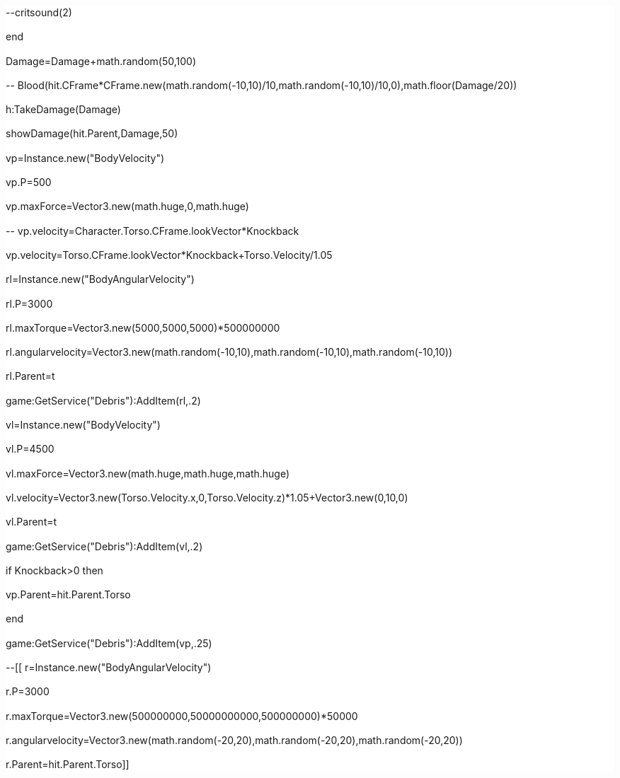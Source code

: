 --critsound(2) 

end

Damage=Damage+math.random(50,100)

-- Blood(hit.CFrame*CFrame.new(math.random(-10,10)/10,math.random(-10,10)/10,0),math.floor(Damage/20))

h:TakeDamage(Damage)

showDamage(hit.Parent,Damage,50)

vp=Instance.new("BodyVelocity")

vp.P=500

vp.maxForce=Vector3.new(math.huge,0,math.huge)

-- vp.velocity=Character.Torso.CFrame.lookVector*Knockback

vp.velocity=Torso.CFrame.lookVector*Knockback+Torso.Velocity/1.05

rl=Instance.new("BodyAngularVelocity")

rl.P=3000

rl.maxTorque=Vector3.new(5000,5000,5000)*500000000

rl.angularvelocity=Vector3.new(math.random(-10,10),math.random(-10,10),math.random(-10,10))

rl.Parent=t

game:GetService("Debris"):AddItem(rl,.2)

vl=Instance.new("BodyVelocity")

vl.P=4500

vl.maxForce=Vector3.new(math.huge,math.huge,math.huge)

vl.velocity=Vector3.new(Torso.Velocity.x,0,Torso.Velocity.z)*1.05+Vector3.new(0,10,0)

vl.Parent=t

game:GetService("Debris"):AddItem(vl,.2)

if Knockback>0 then

vp.Parent=hit.Parent.Torso

end

game:GetService("Debris"):AddItem(vp,.25)

--[[ r=Instance.new("BodyAngularVelocity")

r.P=3000

r.maxTorque=Vector3.new(500000000,50000000000,500000000)*50000

r.angularvelocity=Vector3.new(math.random(-20,20),math.random(-20,20),math.random(-20,20))

r.Parent=hit.Parent.Torso]]
